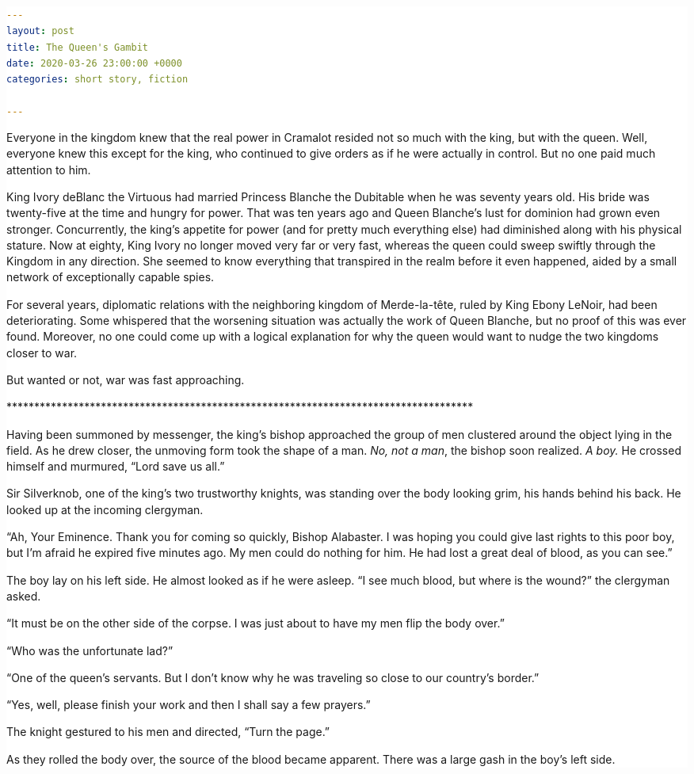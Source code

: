 ```yaml
---
layout: post
title: The Queen's Gambit
date: 2020-03-26 23:00:00 +0000
categories: short story, fiction

---
```

Everyone in the kingdom knew that the real power in Cramalot resided not so much with the king, but with the queen. Well, everyone knew this except for the king, who continued to give orders as if he were actually in control. But no one paid much attention to him.

King Ivory deBlanc the Virtuous had married Princess Blanche the Dubitable when he was seventy years old. His bride was twenty-five at the time and hungry for power. That was ten years ago and Queen Blanche’s lust for dominion had grown even stronger. Concurrently, the king’s appetite for power (and for pretty much everything else) had diminished along with his physical stature. Now at eighty, King Ivory no longer moved very far or very fast, whereas the queen could sweep swiftly through the Kingdom in any direction. She seemed to know everything that transpired in the realm before it even happened, aided by a small network of exceptionally capable spies.

For several years, diplomatic relations with the neighboring kingdom of Merde-la-tête, ruled by King Ebony LeNoir, had been deteriorating. Some whispered that the worsening situation was actually the work of Queen Blanche, but no proof of this was ever found. Moreover, no one could come up with a logical explanation for why the queen would want to nudge the two kingdoms closer to war.

But wanted or not, war was fast approaching.

\************************************************************************************

Having been summoned by messenger, the king’s bishop approached the group of men clustered around the object lying in the field. As he drew closer, the unmoving form took the shape of a man. _No, not a man_, the bishop soon realized. _A boy._ He crossed himself and murmured, “Lord save us all.”

Sir Silverknob, one of the king’s two trustworthy knights, was standing over the body looking grim, his hands behind his back. He looked up at the incoming clergyman.

“Ah, Your Eminence. Thank you for coming so quickly, Bishop Alabaster. I was hoping you could give last rights to this poor boy, but I’m afraid he expired five minutes ago. My men could do nothing for him. He had lost a great deal of blood, as you can see.”

The boy lay on his left side. He almost looked as if he were asleep. “I see much blood, but where is the wound?” the clergyman asked.

“It must be on the other side of the corpse. I was just about to have my men flip the body over.”

“Who was the unfortunate lad?”

“One of the queen’s servants. But I don’t know why he was traveling so close to our country’s border.”

“Yes, well, please finish your work and then I shall say a few prayers.”

The knight gestured to his men and directed, “Turn the page.”

As they rolled the body over, the source of the blood became apparent. There was a large gash in the boy’s left side.

